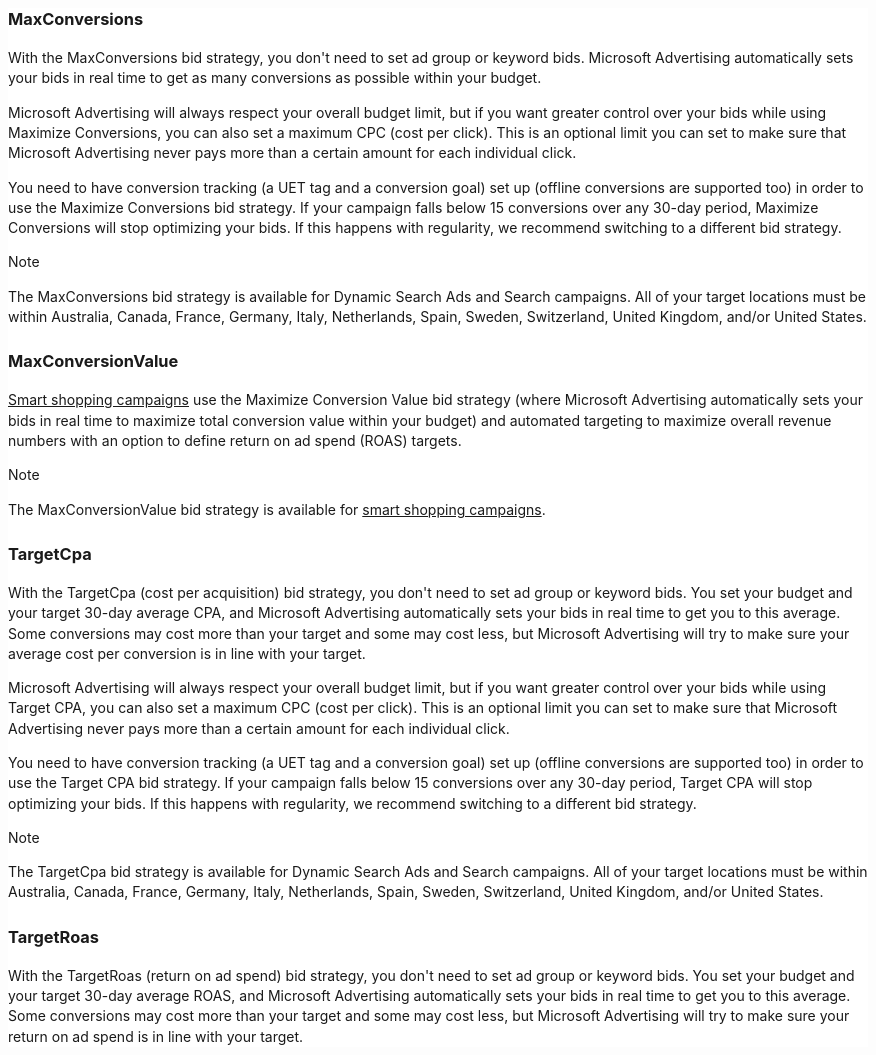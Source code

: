 ### <a name="maxconversions"></a>MaxConversions
With the MaxConversions bid strategy, you don't need to set ad group or keyword bids. Microsoft Advertising automatically sets your bids in real time to get as many conversions as possible within your budget.

Microsoft Advertising will always respect your overall budget limit, but if you want greater control over your bids while using Maximize Conversions, you can also set a maximum CPC (cost per click). This is an optional limit you can set to make sure that Microsoft Advertising never pays more than a certain amount for each individual click.

You need to have conversion tracking (a UET tag and a conversion goal) set up (offline conversions are supported too) in order to use the Maximize Conversions bid strategy. If your campaign falls below 15 conversions over any 30-day period, Maximize Conversions will stop optimizing your bids. If this happens with regularity, we recommend switching to a different bid strategy.

> [!NOTE]
> The MaxConversions bid strategy is available for Dynamic Search Ads and Search campaigns. All of your target locations must be within Australia, Canada, France, Germany, Italy, Netherlands, Spain, Sweden, Switzerland, United Kingdom, and/or United States. 

### <a name="maxconversionvalue"></a>MaxConversionValue
[Smart shopping campaigns](smart-shopping-campaigns.md) use the Maximize Conversion Value bid strategy (where Microsoft Advertising automatically sets your bids in real time to maximize total conversion value within your budget) and automated targeting to maximize overall revenue numbers with an option to define return on ad spend (ROAS) targets.

> [!NOTE]
> The MaxConversionValue bid strategy is available for [smart shopping campaigns](smart-shopping-campaigns.md). 

### <a name="targetcpa"></a>TargetCpa
With the TargetCpa (cost per acquisition) bid strategy, you don't need to set ad group or keyword bids. You set your budget and your target 30-day average CPA, and Microsoft Advertising automatically sets your bids in real time to get you to this average. Some conversions may cost more than your target and some may cost less, but Microsoft Advertising will try to make sure your average cost per conversion is in line with your target.

Microsoft Advertising will always respect your overall budget limit, but if you want greater control over your bids while using Target CPA, you can also set a maximum CPC (cost per click). This is an optional limit you can set to make sure that Microsoft Advertising never pays more than a certain amount for each individual click.

You need to have conversion tracking (a UET tag and a conversion goal) set up (offline conversions are supported too) in order to use the Target CPA bid strategy. If your campaign falls below 15 conversions over any 30-day period, Target CPA will stop optimizing your bids. If this happens with regularity, we recommend switching to a different bid strategy.

> [!NOTE]
> The TargetCpa bid strategy is available for Dynamic Search Ads and Search campaigns. All of your target locations must be within Australia, Canada, France, Germany, Italy, Netherlands, Spain, Sweden, Switzerland, United Kingdom, and/or United States. 

### <a name="targetroas"></a>TargetRoas
With the TargetRoas (return on ad spend) bid strategy, you don't need to set ad group or keyword bids. You set your budget and your target 30-day average ROAS, and Microsoft Advertising automatically sets your bids in real time to get you to this average. Some conversions may cost more than your target and some may cost less, but Microsoft Advertising will try to make sure your return on ad spend is in line with your target.

